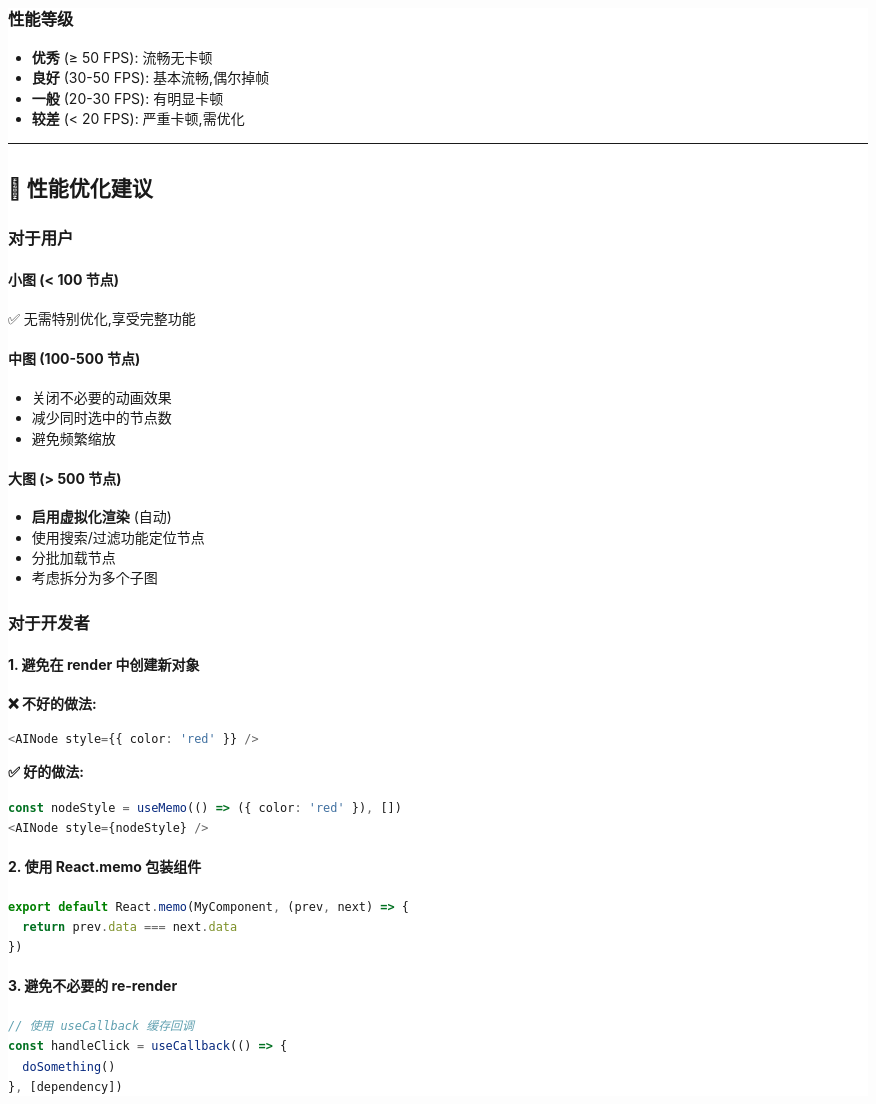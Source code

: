 ### 性能等级

- **优秀** (≥ 50 FPS): 流畅无卡顿
- **良好** (30-50 FPS): 基本流畅,偶尔掉帧
- **一般** (20-30 FPS): 有明显卡顿
- **较差** (< 20 FPS): 严重卡顿,需优化

---

## 🔧 性能优化建议

### 对于用户

#### 小图 (< 100 节点)
✅ 无需特别优化,享受完整功能

#### 中图 (100-500 节点)
- 关闭不必要的动画效果
- 减少同时选中的节点数
- 避免频繁缩放

#### 大图 (> 500 节点)
- **启用虚拟化渲染** (自动)
- 使用搜索/过滤功能定位节点
- 分批加载节点
- 考虑拆分为多个子图

### 对于开发者

#### 1. 避免在 render 中创建新对象

**❌ 不好的做法:**
```typescript
<AINode style={{ color: 'red' }} />
```

**✅ 好的做法:**
```typescript
const nodeStyle = useMemo(() => ({ color: 'red' }), [])
<AINode style={nodeStyle} />
```

#### 2. 使用 React.memo 包装组件

```typescript
export default React.memo(MyComponent, (prev, next) => {
  return prev.data === next.data
})
```

#### 3. 避免不必要的 re-render

```typescript
// 使用 useCallback 缓存回调
const handleClick = useCallback(() => {
  doSomething()
}, [dependency])
```

